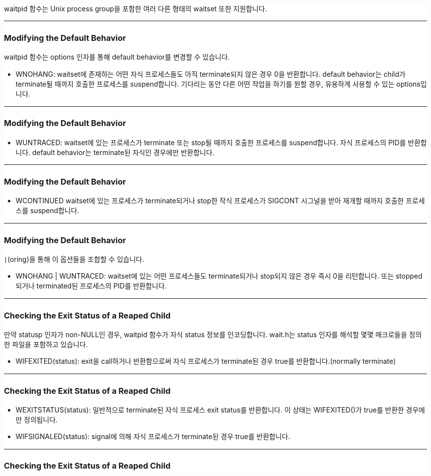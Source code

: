 waitpid 함수는 Unix process group을 포함한 여러 다른 형태의 waitset 또한 지원합니다.

---

### Modifying the Default Behavior

waitpid 함수는 options 인자를 통해 default behavior를 변경할 수 있습니다.

- WNOHANG: waitset에 존재하는 어떤 자식 프로세스들도 아직 terminate되지 않은 경우 0을 반환합니다. default behavior는 child가 terminate될 때까지 호출한 프로세스를 suspend합니다. 기다리는 동안 다른 어떤 작업을 하기를 원할 경우, 유용하게 사용할 수 있는 options입니다.

---

### Modifying the Default Behavior

- WUNTRACED: waitset에 있는 프로세스가 terminate 또는 stop될 때까지 호출한 프로세스를 suspend합니다. 자식 프로세스의 PID를 반환합니다. default behavior는 terminate된 자식인 경우에만 반환합니다.

---

### Modifying the Default Behavior

- WCONTINUED waitset에 있는 프로세스가 terminate되거나 stop한 작식 프로세스가 SIGCONT 시그널을 받아 재개할 때까지 호출한 프로세스를 suspend합니다.

---

### Modifying the Default Behavior

`|`(oring)을 통해 이 옵션들을 조합할 수 있습니다.

- WNOHANG | WUNTRACED: waitset에 있는 어떤 프로세스들도 terminate되거나 stop되지 않은 경우 즉시 0을 리턴합니다. 또는 stopped되거나 terminated된 프로세스의 PID를 반환합니다.

--- 

### Checking the Exit Status of a Reaped Child

만약 statusp 인자가 non-NULL인 경우, waitpid 함수가 자식 status 정보를 인코딩합니다. wait.h는 status 인자를 해석할 몇몇 매크로들을 정의한 파일을 포함하고 있습니다.

- WIFEXITED(status): exit을 call하거나 반환함으로써 자식 프로세스가 terminate된 경우 true를 반환합니다.(normally terminate)

---

### Checking the Exit Status of a Reaped Child

- WEXITSTATUS(status): 일반적으로 terminate된 자식 프로세스 exit status를 반환합니다. 이 상태는 WIFEXITED()가 true를 반환한 경우에만 정의됩니다.

- WIFSIGNALED(status): signal에 의해 자식 프로세스가 terminate된 경우 true를 반환합니다.

---

### Checking the Exit Status of a Reaped Child
